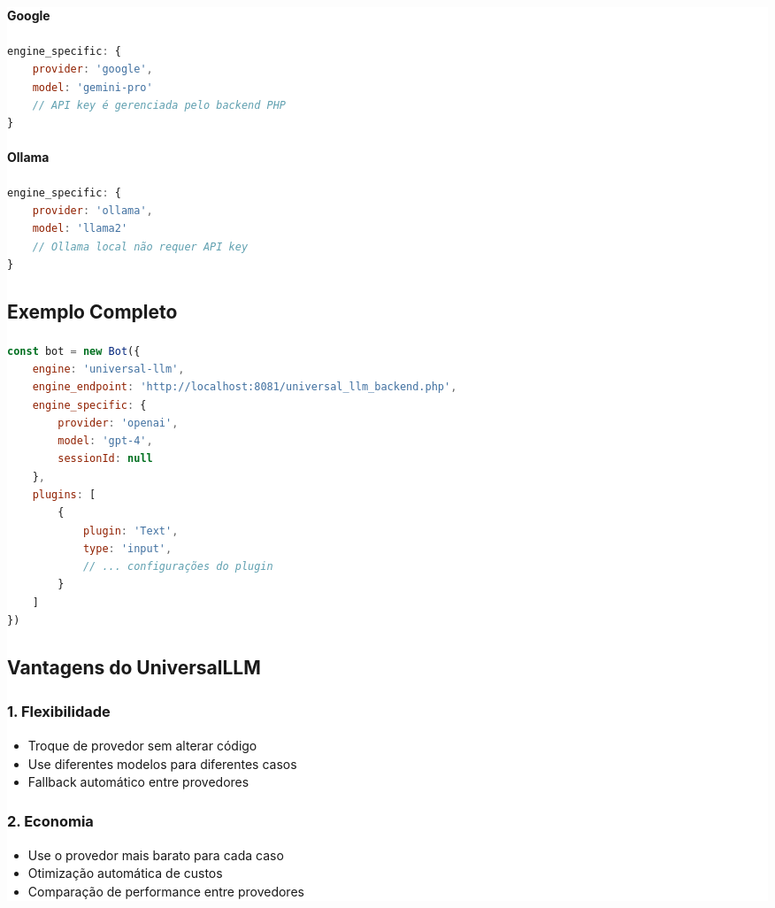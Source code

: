 #### Google
```javascript
engine_specific: {
    provider: 'google',
    model: 'gemini-pro'
    // API key é gerenciada pelo backend PHP
}
```

#### Ollama
```javascript
engine_specific: {
    provider: 'ollama',
    model: 'llama2'
    // Ollama local não requer API key
}
```

## Exemplo Completo

```javascript
const bot = new Bot({
    engine: 'universal-llm',
    engine_endpoint: 'http://localhost:8081/universal_llm_backend.php',
    engine_specific: {
        provider: 'openai',
        model: 'gpt-4',
        sessionId: null
    },
    plugins: [
        {
            plugin: 'Text',
            type: 'input',
            // ... configurações do plugin
        }
    ]
})
```

## Vantagens do UniversalLLM

### 1. Flexibilidade
- Troque de provedor sem alterar código
- Use diferentes modelos para diferentes casos
- Fallback automático entre provedores

### 2. Economia
- Use o provedor mais barato para cada caso
- Otimização automática de custos
- Comparação de performance entre provedores
